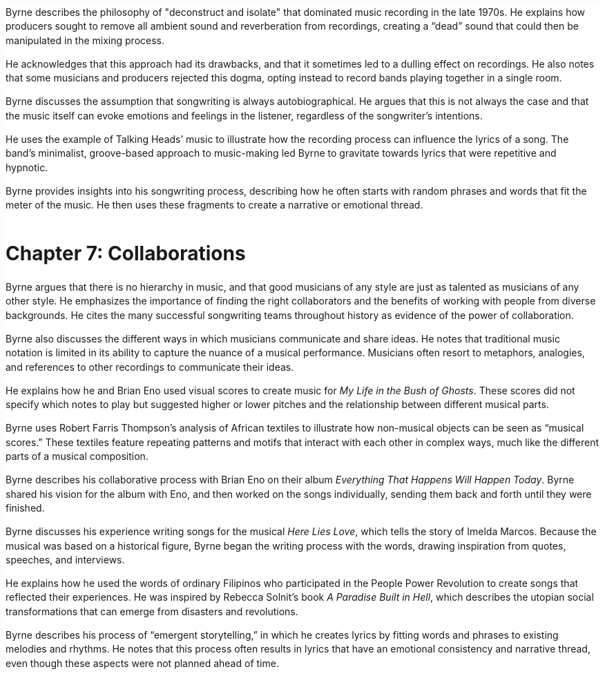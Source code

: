 Byrne describes the philosophy of "deconstruct and isolate" that dominated music recording in the late 1970s.  He explains how producers sought to remove all ambient sound and reverberation from recordings, creating a “dead” sound that could then be manipulated in the mixing process.

He acknowledges that this approach had its drawbacks, and that it sometimes led to a dulling effect on recordings. He also notes that some musicians and producers rejected this dogma, opting instead to record bands playing together in a single room.

Byrne discusses the assumption that songwriting is always autobiographical. He argues that this is not always the case and that the music itself can evoke emotions and feelings in the listener, regardless of the songwriter’s intentions.

He uses the example of Talking Heads’ music to illustrate how the recording process can influence the lyrics of a song. The band’s minimalist, groove-based approach to music-making led Byrne to gravitate towards lyrics that were repetitive and hypnotic. 

Byrne provides insights into his songwriting process, describing how he often starts with random phrases and words that fit the meter of the music. He then uses these fragments to create a narrative or emotional thread. 

# Chapter 7: Collaborations

Byrne argues that there is no hierarchy in music, and that good musicians of any style are just as talented as musicians of any other style.  He emphasizes the importance of finding the right collaborators and the benefits of working with people from diverse backgrounds. He cites the many successful songwriting teams throughout history as evidence of the power of collaboration. 

Byrne also discusses the different ways in which musicians communicate and share ideas. He notes that traditional music notation is limited in its ability to capture the nuance of a musical performance. Musicians often resort to metaphors, analogies, and references to other recordings to communicate their ideas. 

He explains how he and Brian Eno used visual scores to create music for *My Life in the Bush of Ghosts*. These scores did not specify which notes to play but suggested higher or lower pitches and the relationship between different musical parts.

Byrne uses Robert Farris Thompson’s analysis of African textiles to illustrate how non-musical objects can be seen as “musical scores.” These textiles feature repeating patterns and motifs that interact with each other in complex ways, much like the different parts of a musical composition. 

Byrne describes his collaborative process with Brian Eno on their album *Everything That Happens Will Happen Today*. Byrne shared his vision for the album with Eno, and then worked on the songs individually, sending them back and forth until they were finished.

Byrne discusses his experience writing songs for the musical *Here Lies Love*, which tells the story of Imelda Marcos. Because the musical was based on a historical figure, Byrne began the writing process with the words, drawing inspiration from quotes, speeches, and interviews.

He explains how he used the words of ordinary Filipinos who participated in the People Power Revolution to create songs that reflected their experiences. He was inspired by Rebecca Solnit’s book *A Paradise Built in Hell*, which describes the utopian social transformations that can emerge from disasters and revolutions. 

Byrne describes his process of “emergent storytelling,” in which he creates lyrics by fitting words and phrases to existing melodies and rhythms. He notes that this process often results in lyrics that have an emotional consistency and narrative thread, even though these aspects were not planned ahead of time. 
